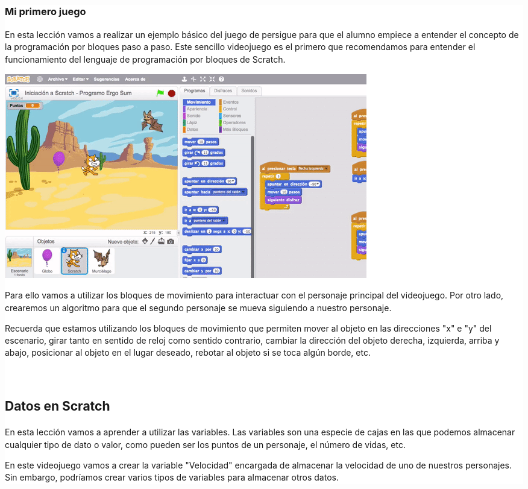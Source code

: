 ### Mi primero juego

En esta lección vamos a realizar un ejemplo básico del juego de persigue para que el alumno empiece a entender el concepto de la programación por bloques paso a paso. Este sencillo videojuego es el primero que recomendamos para entender el funcionamiento del lenguaje de programación por bloques de Scratch.

![](img/preview.gif)

Para ello vamos a utilizar los bloques de movimiento para interactuar con el personaje principal del videojuego. Por otro lado, crearemos un algoritmo para que el segundo personaje se mueva siguiendo a nuestro personaje.

Recuerda que estamos utilizando los bloques de movimiento que permiten mover al objeto en las direcciones "x" e "y" del escenario, girar tanto en sentido de reloj como sentido contrario, cambiar la dirección del objeto derecha, izquierda, arriba y abajo, posicionar al objeto en el lugar deseado, rebotar al objeto si se toca algún borde, etc.



<br />



## Datos en Scratch

<div class="iframe">
  <iframe src="//www.youtube.com/embed/anzXUgb6rkU" allowfullscreen></iframe>
</div>

En esta lección vamos a aprender a utilizar las variables. Las variables son una especie de cajas en las que podemos almacenar cualquier tipo de dato o valor, como pueden ser los puntos de un personaje, el número de vidas, etc.

En este videojuego vamos a crear la variable "Velocidad" encargada de almacenar la velocidad de uno de nuestros personajes. Sin embargo, podríamos crear varios tipos de variables para almacenar otros datos.
